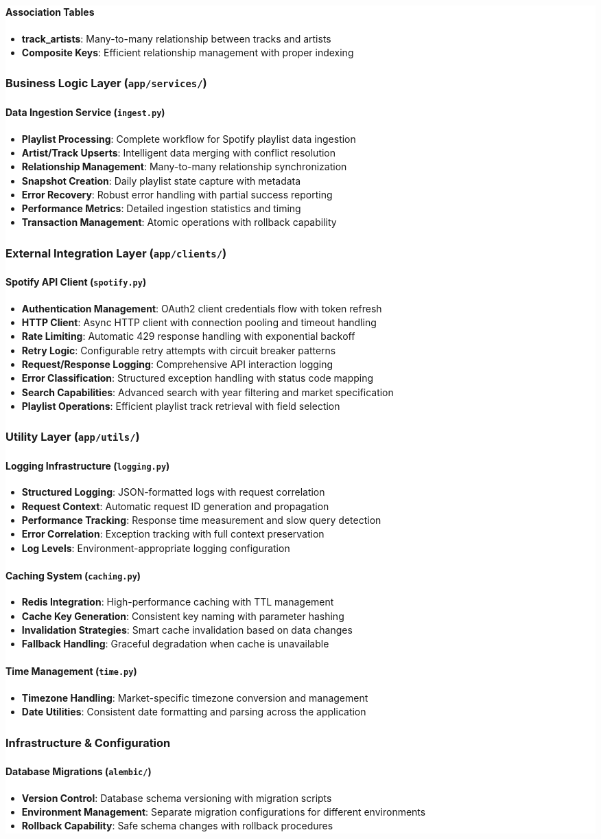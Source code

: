 #### **Association Tables**
- **track_artists**: Many-to-many relationship between tracks and artists
- **Composite Keys**: Efficient relationship management with proper indexing

### **Business Logic Layer (`app/services/`)**

#### **Data Ingestion Service (`ingest.py`)**
- **Playlist Processing**: Complete workflow for Spotify playlist data ingestion
- **Artist/Track Upserts**: Intelligent data merging with conflict resolution
- **Relationship Management**: Many-to-many relationship synchronization
- **Snapshot Creation**: Daily playlist state capture with metadata
- **Error Recovery**: Robust error handling with partial success reporting
- **Performance Metrics**: Detailed ingestion statistics and timing
- **Transaction Management**: Atomic operations with rollback capability

### **External Integration Layer (`app/clients/`)**

#### **Spotify API Client (`spotify.py`)**
- **Authentication Management**: OAuth2 client credentials flow with token refresh
- **HTTP Client**: Async HTTP client with connection pooling and timeout handling
- **Rate Limiting**: Automatic 429 response handling with exponential backoff
- **Retry Logic**: Configurable retry attempts with circuit breaker patterns
- **Request/Response Logging**: Comprehensive API interaction logging
- **Error Classification**: Structured exception handling with status code mapping
- **Search Capabilities**: Advanced search with year filtering and market specification
- **Playlist Operations**: Efficient playlist track retrieval with field selection

### **Utility Layer (`app/utils/`)**

#### **Logging Infrastructure (`logging.py`)**
- **Structured Logging**: JSON-formatted logs with request correlation
- **Request Context**: Automatic request ID generation and propagation
- **Performance Tracking**: Response time measurement and slow query detection
- **Error Correlation**: Exception tracking with full context preservation
- **Log Levels**: Environment-appropriate logging configuration

#### **Caching System (`caching.py`)**
- **Redis Integration**: High-performance caching with TTL management
- **Cache Key Generation**: Consistent key naming with parameter hashing
- **Invalidation Strategies**: Smart cache invalidation based on data changes
- **Fallback Handling**: Graceful degradation when cache is unavailable

#### **Time Management (`time.py`)**
- **Timezone Handling**: Market-specific timezone conversion and management
- **Date Utilities**: Consistent date formatting and parsing across the application

### **Infrastructure & Configuration**

#### **Database Migrations (`alembic/`)**
- **Version Control**: Database schema versioning with migration scripts
- **Environment Management**: Separate migration configurations for different environments
- **Rollback Capability**: Safe schema changes with rollback procedures
